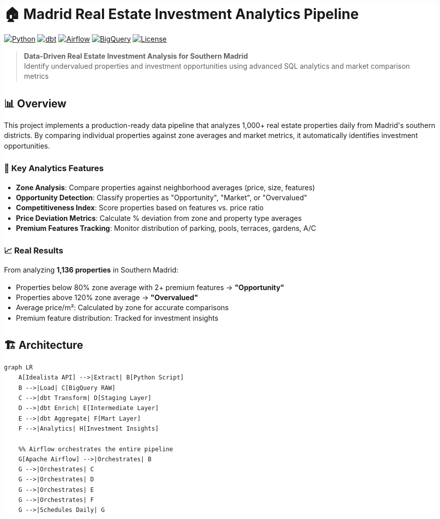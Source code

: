 # 🏠 Madrid Real Estate Investment Analytics Pipeline

[![Python](https://img.shields.io/badge/Python-3.12-blue.svg)](https://www.python.org/)
[![dbt](https://img.shields.io/badge/dbt-1.10-orange.svg)](https://www.getdbt.com/)
[![Airflow](https://img.shields.io/badge/Airflow-3.1-green.svg)](https://airflow.apache.org/)
[![BigQuery](https://img.shields.io/badge/BigQuery-GCP-yellow.svg)](https://cloud.google.com/bigquery)
[![License](https://img.shields.io/badge/License-MIT-purple.svg)](LICENSE)

> **Data-Driven Real Estate Investment Analysis for Southern Madrid**  
> Identify undervalued properties and investment opportunities using advanced SQL analytics and market comparison metrics

## 📊 Overview

This project implements a production-ready data pipeline that analyzes 1,000+ real estate properties daily from Madrid's southern districts. By comparing individual properties against zone averages and market metrics, it automatically identifies investment opportunities.

### 🎯 Key Analytics Features

- **Zone Analysis**: Compare properties against neighborhood averages (price, size, features)
- **Opportunity Detection**: Classify properties as "Opportunity", "Market", or "Overvalued"
- **Competitiveness Index**: Score properties based on features vs. price ratio
- **Price Deviation Metrics**: Calculate % deviation from zone and property type averages
- **Premium Features Tracking**: Monitor distribution of parking, pools, terraces, gardens, A/C

### 📈 Real Results

From analyzing **1,136 properties** in Southern Madrid:
- Properties below 80% zone average with 2+ premium features → **"Opportunity"**
- Properties above 120% zone average → **"Overvalued"**
- Average price/m²: Calculated by zone for accurate comparisons
- Premium feature distribution: Tracked for investment insights

## 🏗️ Architecture

```mermaid
graph LR
    A[Idealista API] -->|Extract| B[Python Script]
    B -->|Load| C[BigQuery RAW]
    C -->|dbt Transform| D[Staging Layer]
    D -->|dbt Enrich| E[Intermediate Layer]
    E -->|dbt Aggregate| F[Mart Layer]
    F -->|Analytics| H[Investment Insights]
    
    %% Airflow orchestrates the entire pipeline
    G[Apache Airflow] -->|Orchestrates| B
    G -->|Orchestrates| C
    G -->|Orchestrates| D
    G -->|Orchestrates| E
    G -->|Orchestrates| F
    G -->|Schedules Daily| G
```
